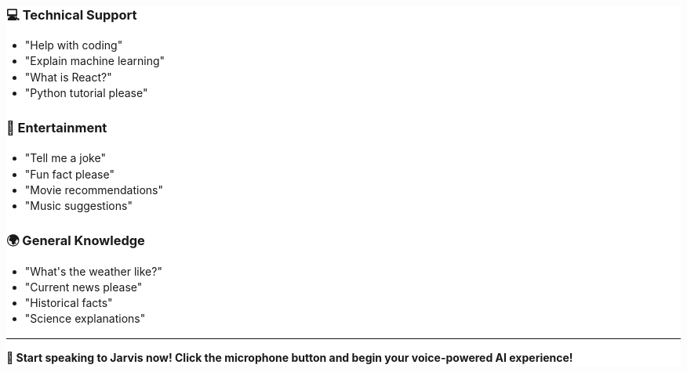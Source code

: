 ### 💻 Technical Support
- "Help with coding"
- "Explain machine learning"
- "What is React?"
- "Python tutorial please"

### 🎵 Entertainment
- "Tell me a joke"
- "Fun fact please"
- "Movie recommendations"
- "Music suggestions"

### 🌍 General Knowledge
- "What's the weather like?"
- "Current news please"
- "Historical facts"
- "Science explanations"

---

**🎤 Start speaking to Jarvis now! Click the microphone button and begin your voice-powered AI experience!**
